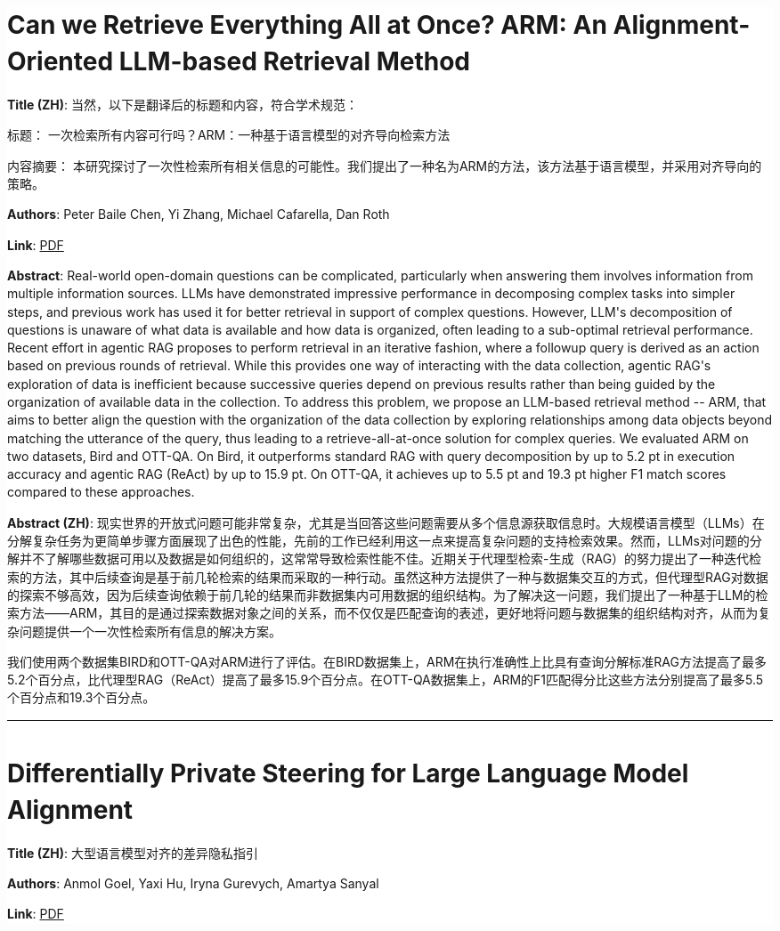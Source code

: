 # Can we Retrieve Everything All at Once? ARM: An Alignment-Oriented LLM-based Retrieval Method 

**Title (ZH)**: 当然，以下是翻译后的标题和内容，符合学术规范：

标题：
一次检索所有内容可行吗？ARM：一种基于语言模型的对齐导向检索方法

内容摘要：
本研究探讨了一次性检索所有相关信息的可能性。我们提出了一种名为ARM的方法，该方法基于语言模型，并采用对齐导向的策略。 

**Authors**: Peter Baile Chen, Yi Zhang, Michael Cafarella, Dan Roth  

**Link**: [PDF](https://arxiv.org/pdf/2501.18539)  

**Abstract**: Real-world open-domain questions can be complicated, particularly when answering them involves information from multiple information sources. LLMs have demonstrated impressive performance in decomposing complex tasks into simpler steps, and previous work has used it for better retrieval in support of complex questions. However, LLM's decomposition of questions is unaware of what data is available and how data is organized, often leading to a sub-optimal retrieval performance. Recent effort in agentic RAG proposes to perform retrieval in an iterative fashion, where a followup query is derived as an action based on previous rounds of retrieval. While this provides one way of interacting with the data collection, agentic RAG's exploration of data is inefficient because successive queries depend on previous results rather than being guided by the organization of available data in the collection. To address this problem, we propose an LLM-based retrieval method -- ARM, that aims to better align the question with the organization of the data collection by exploring relationships among data objects beyond matching the utterance of the query, thus leading to a retrieve-all-at-once solution for complex queries. We evaluated ARM on two datasets, Bird and OTT-QA. On Bird, it outperforms standard RAG with query decomposition by up to 5.2 pt in execution accuracy and agentic RAG (ReAct) by up to 15.9 pt. On OTT-QA, it achieves up to 5.5 pt and 19.3 pt higher F1 match scores compared to these approaches. 

**Abstract (ZH)**: 现实世界的开放式问题可能非常复杂，尤其是当回答这些问题需要从多个信息源获取信息时。大规模语言模型（LLMs）在分解复杂任务为更简单步骤方面展现了出色的性能，先前的工作已经利用这一点来提高复杂问题的支持检索效果。然而，LLMs对问题的分解并不了解哪些数据可用以及数据是如何组织的，这常常导致检索性能不佳。近期关于代理型检索-生成（RAG）的努力提出了一种迭代检索的方法，其中后续查询是基于前几轮检索的结果而采取的一种行动。虽然这种方法提供了一种与数据集交互的方式，但代理型RAG对数据的探索不够高效，因为后续查询依赖于前几轮的结果而非数据集内可用数据的组织结构。为了解决这一问题，我们提出了一种基于LLM的检索方法——ARM，其目的是通过探索数据对象之间的关系，而不仅仅是匹配查询的表述，更好地将问题与数据集的组织结构对齐，从而为复杂问题提供一个一次性检索所有信息的解决方案。

我们使用两个数据集BIRD和OTT-QA对ARM进行了评估。在BIRD数据集上，ARM在执行准确性上比具有查询分解标准RAG方法提高了最多5.2个百分点，比代理型RAG（ReAct）提高了最多15.9个百分点。在OTT-QA数据集上，ARM的F1匹配得分比这些方法分别提高了最多5.5个百分点和19.3个百分点。 

---
# Differentially Private Steering for Large Language Model Alignment 

**Title (ZH)**: 大型语言模型对齐的差异隐私指引 

**Authors**: Anmol Goel, Yaxi Hu, Iryna Gurevych, Amartya Sanyal  

**Link**: [PDF](https://arxiv.org/pdf/2501.18532)  

